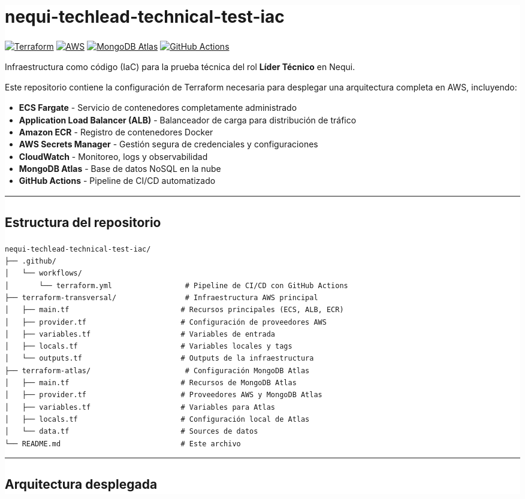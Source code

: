 # nequi-techlead-technical-test-iac

[![Terraform](https://img.shields.io/badge/Terraform-1.6+-blue?logo=terraform&logoColor=white)](https://terraform.io/)
[![AWS](https://img.shields.io/badge/AWS-ECS%20Fargate-orange?logo=amazon-aws&logoColor=white)](https://aws.amazon.com/)
[![MongoDB Atlas](https://img.shields.io/badge/MongoDB-Atlas-green?logo=mongodb&logoColor=white)](https://www.mongodb.com/atlas)
[![GitHub Actions](https://img.shields.io/badge/GitHub-Actions-blue?logo=github&logoColor=white)](https://github.com/features/actions)

Infraestructura como código (IaC) para la prueba técnica del rol **Líder Técnico** en Nequi.

Este repositorio contiene la configuración de Terraform necesaria para desplegar una arquitectura completa en AWS, incluyendo:

- **ECS Fargate** - Servicio de contenedores completamente administrado
- **Application Load Balancer (ALB)** - Balanceador de carga para distribución de tráfico
- **Amazon ECR** - Registro de contenedores Docker
- **AWS Secrets Manager** - Gestión segura de credenciales y configuraciones
- **CloudWatch** - Monitoreo, logs y observabilidad
- **MongoDB Atlas** - Base de datos NoSQL en la nube
- **GitHub Actions** - Pipeline de CI/CD automatizado

---

## Estructura del repositorio

```
nequi-techlead-technical-test-iac/
├── .github/
│   └── workflows/
│       └── terraform.yml                 # Pipeline de CI/CD con GitHub Actions
├── terraform-transversal/                # Infraestructura AWS principal
│   ├── main.tf                          # Recursos principales (ECS, ALB, ECR)
│   ├── provider.tf                      # Configuración de proveedores AWS
│   ├── variables.tf                     # Variables de entrada
│   ├── locals.tf                        # Variables locales y tags
│   └── outputs.tf                       # Outputs de la infraestructura
├── terraform-atlas/                      # Configuración MongoDB Atlas
│   ├── main.tf                          # Recursos de MongoDB Atlas
│   ├── provider.tf                      # Proveedores AWS y MongoDB Atlas
│   ├── variables.tf                     # Variables para Atlas
│   ├── locals.tf                        # Configuración local de Atlas
│   └── data.tf                          # Sources de datos
└── README.md                            # Este archivo
```

---

## Arquitectura desplegada
